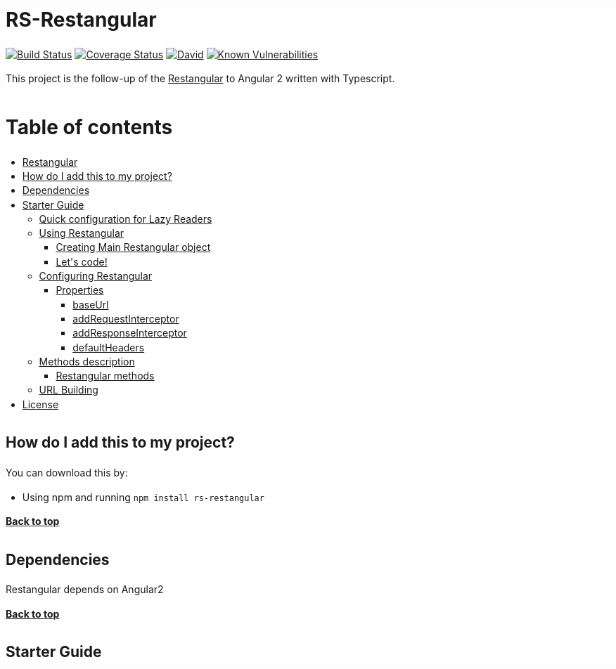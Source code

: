 # RS-Restangular

[![Build Status](https://travis-ci.org/RodolfoSilva/rs-restangular.svg?branch=master)](https://travis-ci.org/RodolfoSilva/rs-restangular)
[![Coverage Status](https://coveralls.io/repos/github/RodolfoSilva/rs-restangular/badge.svg?branch=master)](https://coveralls.io/github/RodolfoSilva/rs-restangular?branch=master)
[![David](https://img.shields.io/david/dev/RodolfoSilva/rs-restangular.svg)](https://david-dm.org/RodolfoSilva/rs-restangular/?type=dev)
[![Known Vulnerabilities](https://snyk.io/test/github/rodolfosilva/rs-restangular/badge.svg)](https://snyk.io/test/github/rodolfosilva/rs-restangular)

This project is the follow-up of the [Restangular](https://github.com/RodolfoSilva/rs-restangular/) to Angular 2 written with Typescript.


# Table of contents

- [Restangular](#ng-restangular)
- [How do I add this to my project?](#how-do-i-add-this-to-my-project)
- [Dependencies](#dependencies)
- [Starter Guide](#starter-guide)
  - [Quick configuration for Lazy Readers](#quick-configuration-for-lazy-readers)
  - [Using Restangular](#using-restangular)
    - [Creating Main Restangular object](#creating-main-restangular-object)
    - [Let's code!](#lets-code)
  - [Configuring Restangular](#configuring-restangular)
    - [Properties](#properties)
      - [baseUrl](#baseurl)
      - [addRequestInterceptor](#addrequestinterceptor)
      - [addResponseInterceptor](#addresponseinterceptor)
      - [defaultHeaders](#defaultheaders)
  - [Methods description](#methods-description)
    - [Restangular methods](#restangular-methods)
  - [URL Building](#url-building)
- [License](#license)

## How do I add this to my project?

You can download this by:

* Using npm and running `npm install rs-restangular`

**[Back to top](#table-of-contents)**

## Dependencies

Restangular depends on Angular2

**[Back to top](#table-of-contents)**

## Starter Guide
